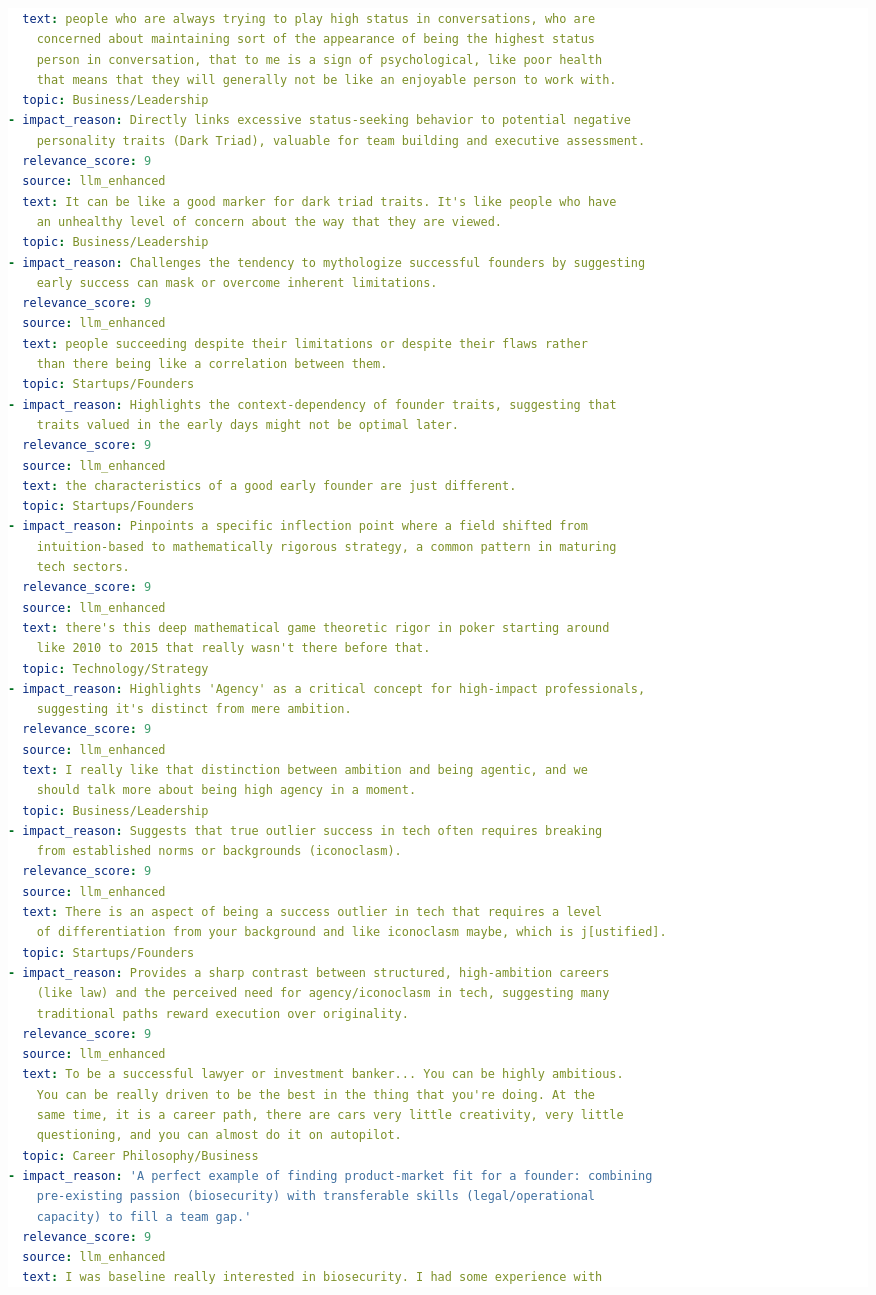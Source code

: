 ```yaml
  text: people who are always trying to play high status in conversations, who are
    concerned about maintaining sort of the appearance of being the highest status
    person in conversation, that to me is a sign of psychological, like poor health
    that means that they will generally not be like an enjoyable person to work with.
  topic: Business/Leadership
- impact_reason: Directly links excessive status-seeking behavior to potential negative
    personality traits (Dark Triad), valuable for team building and executive assessment.
  relevance_score: 9
  source: llm_enhanced
  text: It can be like a good marker for dark triad traits. It's like people who have
    an unhealthy level of concern about the way that they are viewed.
  topic: Business/Leadership
- impact_reason: Challenges the tendency to mythologize successful founders by suggesting
    early success can mask or overcome inherent limitations.
  relevance_score: 9
  source: llm_enhanced
  text: people succeeding despite their limitations or despite their flaws rather
    than there being like a correlation between them.
  topic: Startups/Founders
- impact_reason: Highlights the context-dependency of founder traits, suggesting that
    traits valued in the early days might not be optimal later.
  relevance_score: 9
  source: llm_enhanced
  text: the characteristics of a good early founder are just different.
  topic: Startups/Founders
- impact_reason: Pinpoints a specific inflection point where a field shifted from
    intuition-based to mathematically rigorous strategy, a common pattern in maturing
    tech sectors.
  relevance_score: 9
  source: llm_enhanced
  text: there's this deep mathematical game theoretic rigor in poker starting around
    like 2010 to 2015 that really wasn't there before that.
  topic: Technology/Strategy
- impact_reason: Highlights 'Agency' as a critical concept for high-impact professionals,
    suggesting it's distinct from mere ambition.
  relevance_score: 9
  source: llm_enhanced
  text: I really like that distinction between ambition and being agentic, and we
    should talk more about being high agency in a moment.
  topic: Business/Leadership
- impact_reason: Suggests that true outlier success in tech often requires breaking
    from established norms or backgrounds (iconoclasm).
  relevance_score: 9
  source: llm_enhanced
  text: There is an aspect of being a success outlier in tech that requires a level
    of differentiation from your background and like iconoclasm maybe, which is j[ustified].
  topic: Startups/Founders
- impact_reason: Provides a sharp contrast between structured, high-ambition careers
    (like law) and the perceived need for agency/iconoclasm in tech, suggesting many
    traditional paths reward execution over originality.
  relevance_score: 9
  source: llm_enhanced
  text: To be a successful lawyer or investment banker... You can be highly ambitious.
    You can be really driven to be the best in the thing that you're doing. At the
    same time, it is a career path, there are cars very little creativity, very little
    questioning, and you can almost do it on autopilot.
  topic: Career Philosophy/Business
- impact_reason: 'A perfect example of finding product-market fit for a founder: combining
    pre-existing passion (biosecurity) with transferable skills (legal/operational
    capacity) to fill a team gap.'
  relevance_score: 9
  source: llm_enhanced
  text: I was baseline really interested in biosecurity. I had some experience with
```
